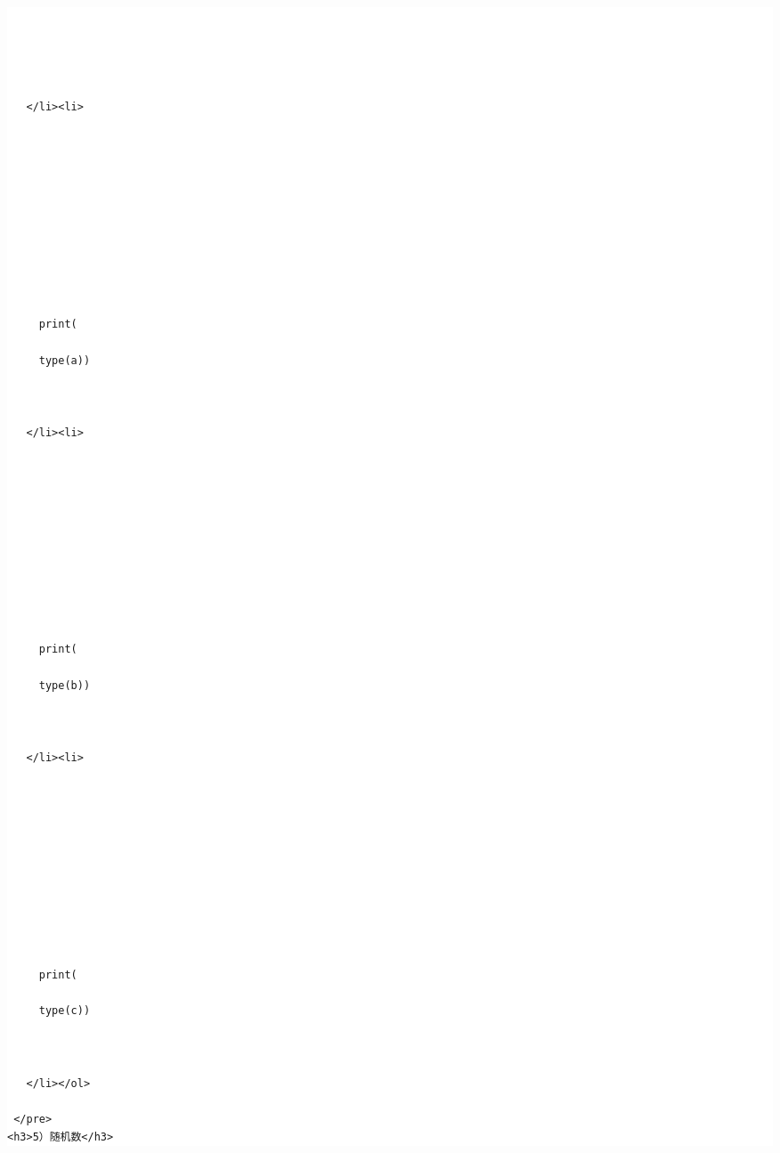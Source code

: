 ```
    
     
    
    
   
   </li><li>
   
   
    
    
   
   
   
   
    
    
     
     print(
     
     type(a))
    
    
   
   </li><li>
   
   
    
    
   
   
   
   
    
    
     
     print(
     
     type(b))
    
    
   
   </li><li>
   
   
    
    
   
   
   
   
    
    
     
     print(
     
     type(c))
    
    
   
   </li></ol>
 
 </pre> 
<h3>5）随机数</h3> 
```